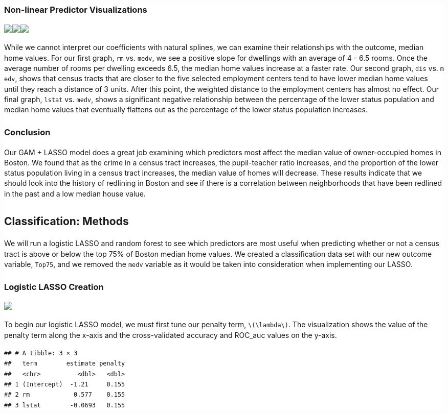 ### Non-linear Predictor Visualizations

<img src="{{< blogdown/postref >}}index_files/figure-html/unnamed-chunk-14-1.png" width="672" /><img src="{{< blogdown/postref >}}index_files/figure-html/unnamed-chunk-14-2.png" width="672" /><img src="{{< blogdown/postref >}}index_files/figure-html/unnamed-chunk-14-3.png" width="672" />

While we cannot interpret our coefficients with natural splines, we can examine their relationships with the outcome, median home values. For our first graph, `rm` vs. `medv`, we see a positive slope for dwellings with an average of 4 - 6.5 rooms. Once the average number of rooms per dwelling exceeds 6.5, the median home values increase at a faster rate. Our second graph, `dis` vs. `medv`, shows that census tracts that are closer to the five selected employment centers tend to have lower median home values until they reach a distance of 3 units. After this point, the weighted distance to the employment centers has almost no effect. Our final graph, `lstat` vs. `medv`, shows a significant negative relationship between the percentage of the lower status population and median home values that eventually flattens out as the percentage of the lower status population increases.

### Conclusion

Our GAM + LASSO model does a great job examining which predictors most affect the median value of owner-occupied homes in Boston. We found that as the crime in a census tract increases, the pupil-teacher ratio increases, and the proportion of the lower status population living in a census tract increases, the median value of homes will decrease. These results indicate that we should look into the history of redlining in Boston and see if there is a correlation between neighborhoods that have been redlined in the past and a low median house value.

## Classification: Methods

We will run a logistic LASSO and random forest to see which predictors are most useful when predicting whether or not a census tract is above or below the top 75% of Boston median home values. We created a classification data set with our new outcome variable, `Top75`, and we removed the `medv` variable as it would be taken into consideration when implementing our LASSO.

### Logistic LASSO Creation

<img src="{{< blogdown/postref >}}index_files/figure-html/unnamed-chunk-16-1.png" width="672" />

To begin our logistic LASSO model, we must first tune our penalty term, `\(\lambda\)`. The visualization shows the value of the penalty term along the x-axis and the cross-validated accuracy and ROC_auc values on the y-axis.

    ## # A tibble: 3 × 3
    ##   term        estimate penalty
    ##   <chr>          <dbl>   <dbl>
    ## 1 (Intercept)  -1.21     0.155
    ## 2 rm            0.577    0.155
    ## 3 lstat        -0.0693   0.155
